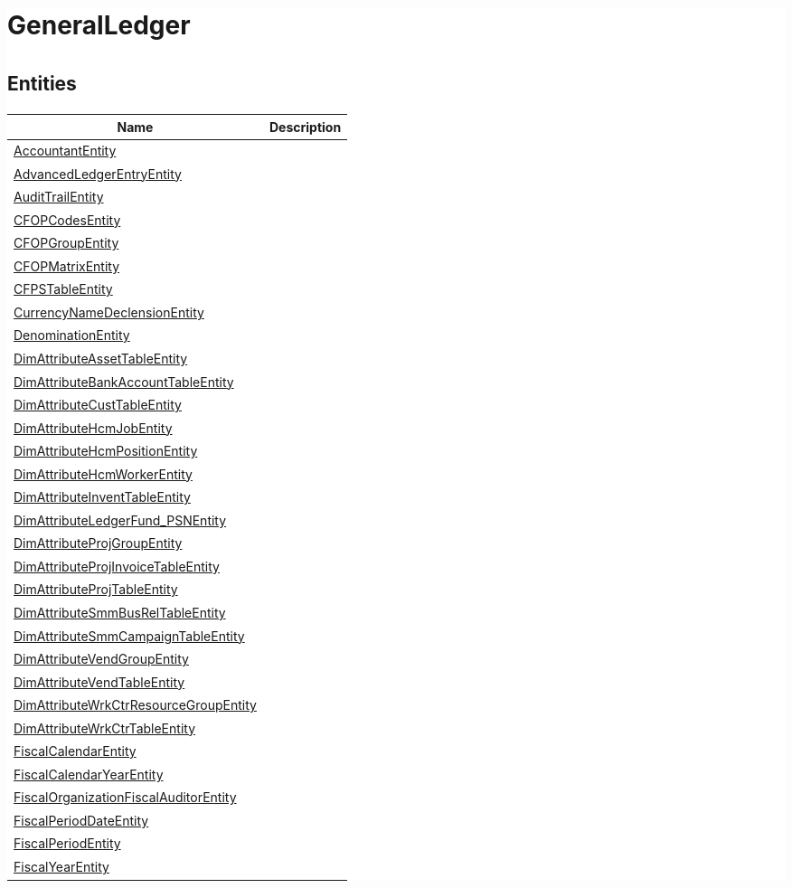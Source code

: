 
# GeneralLedger


## Entities

|Name|Description|
|---|---|
|[AccountantEntity](AccountantEntity.cdm.json)||
|[AdvancedLedgerEntryEntity](AdvancedLedgerEntryEntity.cdm.json)||
|[AuditTrailEntity](AuditTrailEntity.cdm.json)||
|[CFOPCodesEntity](CFOPCodesEntity.cdm.json)||
|[CFOPGroupEntity](CFOPGroupEntity.cdm.json)||
|[CFOPMatrixEntity](CFOPMatrixEntity.cdm.json)||
|[CFPSTableEntity](CFPSTableEntity.cdm.json)||
|[CurrencyNameDeclensionEntity](CurrencyNameDeclensionEntity.cdm.json)||
|[DenominationEntity](DenominationEntity.cdm.json)||
|[DimAttributeAssetTableEntity](DimAttributeAssetTableEntity.cdm.json)||
|[DimAttributeBankAccountTableEntity](DimAttributeBankAccountTableEntity.cdm.json)||
|[DimAttributeCustTableEntity](DimAttributeCustTableEntity.cdm.json)||
|[DimAttributeHcmJobEntity](DimAttributeHcmJobEntity.cdm.json)||
|[DimAttributeHcmPositionEntity](DimAttributeHcmPositionEntity.cdm.json)||
|[DimAttributeHcmWorkerEntity](DimAttributeHcmWorkerEntity.cdm.json)||
|[DimAttributeInventTableEntity](DimAttributeInventTableEntity.cdm.json)||
|[DimAttributeLedgerFund_PSNEntity](DimAttributeLedgerFund_PSNEntity.cdm.json)||
|[DimAttributeProjGroupEntity](DimAttributeProjGroupEntity.cdm.json)||
|[DimAttributeProjInvoiceTableEntity](DimAttributeProjInvoiceTableEntity.cdm.json)||
|[DimAttributeProjTableEntity](DimAttributeProjTableEntity.cdm.json)||
|[DimAttributeSmmBusRelTableEntity](DimAttributeSmmBusRelTableEntity.cdm.json)||
|[DimAttributeSmmCampaignTableEntity](DimAttributeSmmCampaignTableEntity.cdm.json)||
|[DimAttributeVendGroupEntity](DimAttributeVendGroupEntity.cdm.json)||
|[DimAttributeVendTableEntity](DimAttributeVendTableEntity.cdm.json)||
|[DimAttributeWrkCtrResourceGroupEntity](DimAttributeWrkCtrResourceGroupEntity.cdm.json)||
|[DimAttributeWrkCtrTableEntity](DimAttributeWrkCtrTableEntity.cdm.json)||
|[FiscalCalendarEntity](FiscalCalendarEntity.cdm.json)||
|[FiscalCalendarYearEntity](FiscalCalendarYearEntity.cdm.json)||
|[FiscalOrganizationFiscalAuditorEntity](FiscalOrganizationFiscalAuditorEntity.cdm.json)||
|[FiscalPeriodDateEntity](FiscalPeriodDateEntity.cdm.json)||
|[FiscalPeriodEntity](FiscalPeriodEntity.cdm.json)||
|[FiscalYearEntity](FiscalYearEntity.cdm.json)||
